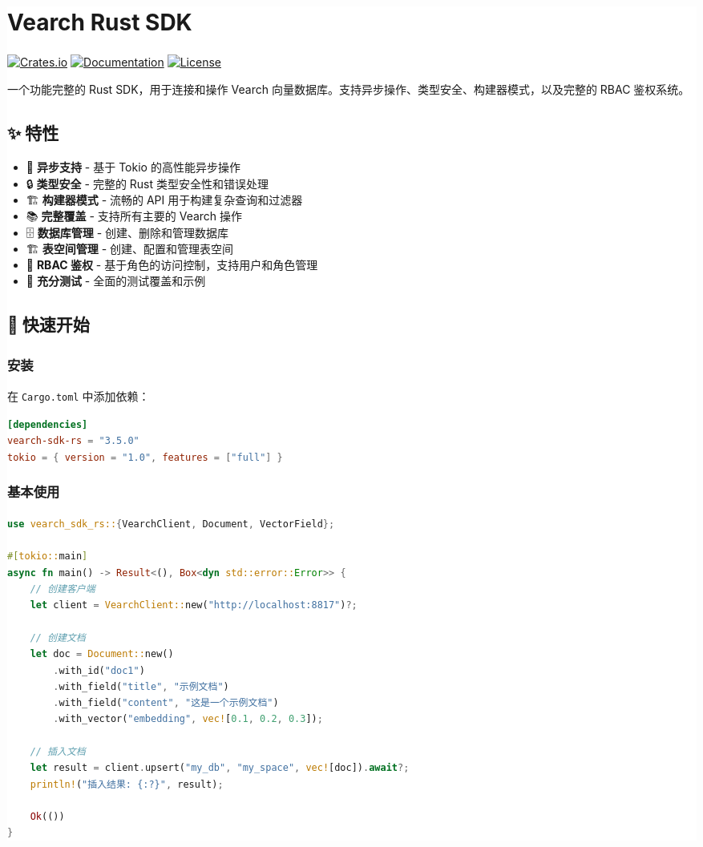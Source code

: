 # Vearch Rust SDK

[![Crates.io](https://img.shields.io/crates/v/vearch-sdk-rs)](https://crates.io/crates/vearch-sdk-rs)
[![Documentation](https://docs.rs/vearch-sdk-rs/badge.svg)](https://docs.rs/vearch-sdk-rs)
[![License](https://img.shields.io/badge/license-MIT-blue.svg)](LICENSE)

一个功能完整的 Rust SDK，用于连接和操作 Vearch 向量数据库。支持异步操作、类型安全、构建器模式，以及完整的 RBAC 鉴权系统。

## ✨ 特性

- 🚀 **异步支持** - 基于 Tokio 的高性能异步操作
- 🔒 **类型安全** - 完整的 Rust 类型安全性和错误处理
- 🏗️ **构建器模式** - 流畅的 API 用于构建复杂查询和过滤器
- 📚 **完整覆盖** - 支持所有主要的 Vearch 操作
- 🗄️ **数据库管理** - 创建、删除和管理数据库
- 🏗️ **表空间管理** - 创建、配置和管理表空间
- 🔐 **RBAC 鉴权** - 基于角色的访问控制，支持用户和角色管理
- 🧪 **充分测试** - 全面的测试覆盖和示例

## 🚀 快速开始

### 安装

在 `Cargo.toml` 中添加依赖：

```toml
[dependencies]
vearch-sdk-rs = "3.5.0"
tokio = { version = "1.0", features = ["full"] }
```

### 基本使用

```rust
use vearch_sdk_rs::{VearchClient, Document, VectorField};

#[tokio::main]
async fn main() -> Result<(), Box<dyn std::error::Error>> {
    // 创建客户端
    let client = VearchClient::new("http://localhost:8817")?;
    
    // 创建文档
    let doc = Document::new()
        .with_id("doc1")
        .with_field("title", "示例文档")
        .with_field("content", "这是一个示例文档")
        .with_vector("embedding", vec![0.1, 0.2, 0.3]);
    
    // 插入文档
    let result = client.upsert("my_db", "my_space", vec![doc]).await?;
    println!("插入结果: {:?}", result);
    
    Ok(())
}
```
